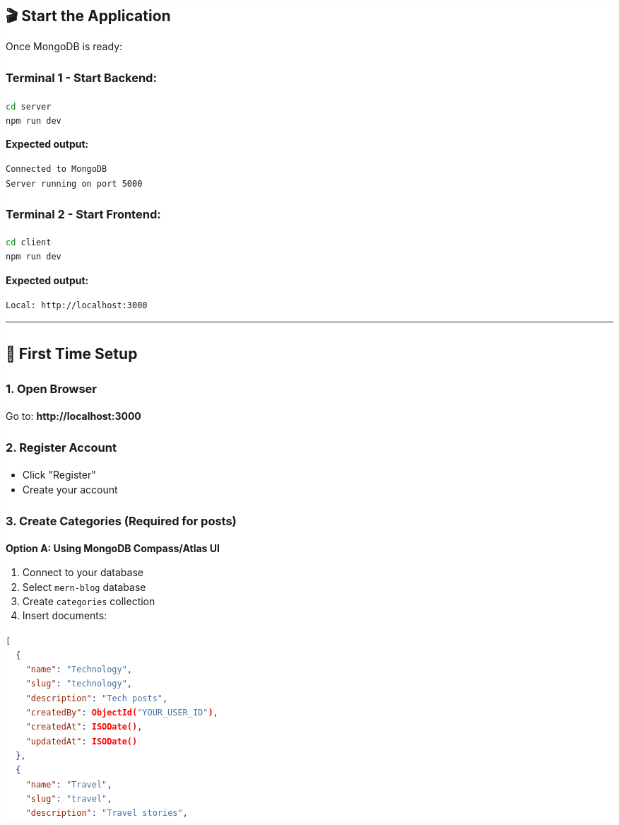 
## 🎬 Start the Application

Once MongoDB is ready:

### Terminal 1 - Start Backend:

```bash
cd server
npm run dev
```

**Expected output:**

```
Connected to MongoDB
Server running on port 5000
```

### Terminal 2 - Start Frontend:

```bash
cd client
npm run dev
```

**Expected output:**

```
Local: http://localhost:3000
```

---

## 🎯 First Time Setup

### 1. Open Browser

Go to: **http://localhost:3000**

### 2. Register Account

- Click "Register"
- Create your account

### 3. Create Categories (Required for posts)

**Option A: Using MongoDB Compass/Atlas UI**

1. Connect to your database
2. Select `mern-blog` database
3. Create `categories` collection
4. Insert documents:

```json
[
  {
    "name": "Technology",
    "slug": "technology",
    "description": "Tech posts",
    "createdBy": ObjectId("YOUR_USER_ID"),
    "createdAt": ISODate(),
    "updatedAt": ISODate()
  },
  {
    "name": "Travel",
    "slug": "travel",
    "description": "Travel stories",
```
